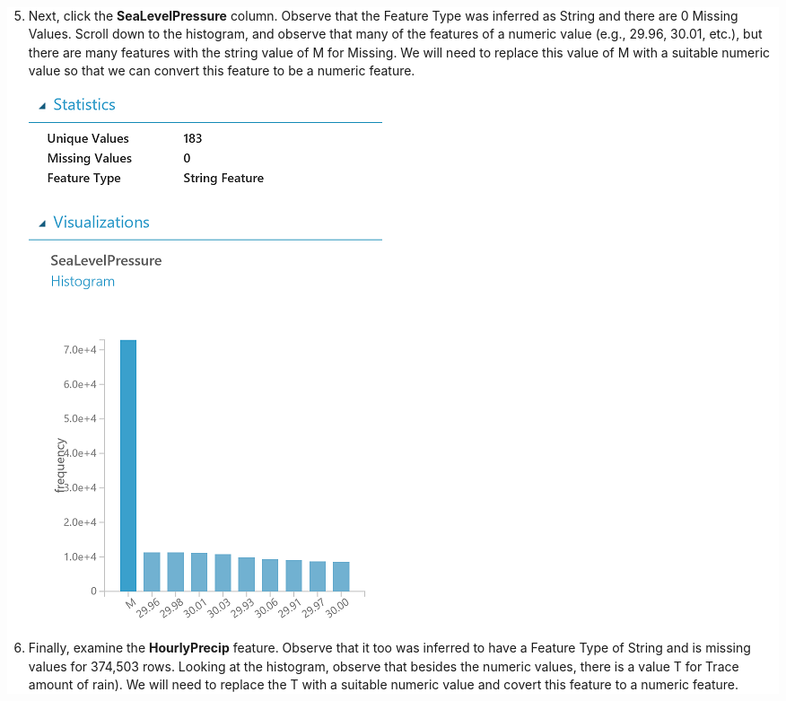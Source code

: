 5. Next, click the **SeaLevelPressure** column. Observe that the Feature Type was inferred as String and there are 0 Missing Values. Scroll down to the histogram, and observe that many of the features of a numeric value (e.g., 29.96, 30.01, etc.), but there are many features with the string value of M for Missing. We will need to replace this value of M with a suitable numeric value so that we can convert this feature to be a numeric feature.

    ![Screenshot](images/prepare_the_weather_data_3.png)

6. Finally, examine the **HourlyPrecip** feature. Observe that it too was inferred to have a Feature Type of String and is missing values for 374,503 rows. Looking at the histogram, observe that besides the numeric values, there is a value T for Trace amount of rain). We will need to replace the T with a suitable numeric value and covert this feature to a numeric feature.
